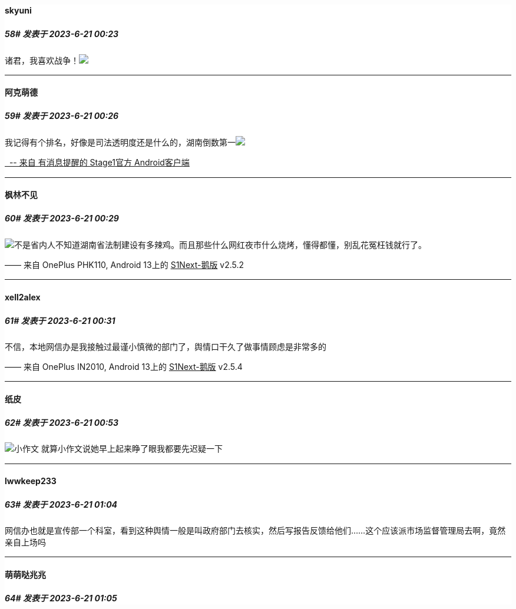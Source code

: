 ####  skyuni  
##### 58#       发表于 2023-6-21 00:23

诸君，我喜欢战争！<img src="https://static.saraba1st.com/image/smiley/face2017/067.png" referrerpolicy="no-referrer">

*****

####  阿克萌德  
##### 59#       发表于 2023-6-21 00:26

我记得有个排名，好像是司法透明度还是什么的，湖南倒数第一<img src="https://static.saraba1st.com/image/smiley/face2017/009.gif" referrerpolicy="no-referrer">

[  -- 来自 有消息提醒的 Stage1官方 Android客户端](https://www.coolapk.com/apk/140634)

*****

####  枫林不见  
##### 60#       发表于 2023-6-21 00:29

<img src="https://static.saraba1st.com/image/smiley/face2017/053.png" referrerpolicy="no-referrer">不是省内人不知道湖南省法制建设有多辣鸡。而且那些什么网红夜市什么烧烤，懂得都懂，别乱花冤枉钱就行了。

—— 来自 OnePlus PHK110, Android 13上的 [S1Next-鹅版](https://github.com/ykrank/S1-Next/releases) v2.5.2


*****

####  xell2alex  
##### 61#       发表于 2023-6-21 00:31

不信，本地网信办是我接触过最谨小慎微的部门了，舆情口干久了做事情顾虑是非常多的

—— 来自 OnePlus IN2010, Android 13上的 [S1Next-鹅版](https://github.com/ykrank/S1-Next/releases) v2.5.4


*****

####  纸皮  
##### 62#       发表于 2023-6-21 00:53

<img src="https://static.saraba1st.com/image/smiley/face2017/020.png" referrerpolicy="no-referrer">小作文
就算小作文说她早上起来睁了眼我都要先迟疑一下


*****

####  lwwkeep233  
##### 63#       发表于 2023-6-21 01:04

网信办也就是宣传部一个科室，看到这种舆情一般是叫政府部门去核实，然后写报告反馈给他们……这个应该派市场监督管理局去啊，竟然亲自上场吗

*****

####  萌萌哒兆兆  
##### 64#       发表于 2023-6-21 01:05
